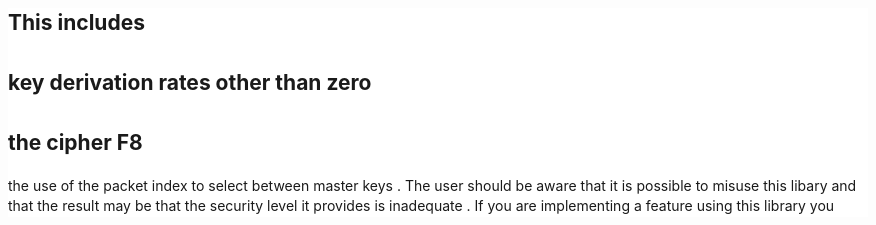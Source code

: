 This
includes
-
key
derivation
rates
other
than
zero
-
the
cipher
F8
-
the
use
of
the
packet
index
to
select
between
master
keys
.
The
user
should
be
aware
that
it
is
possible
to
misuse
this
libary
and
that
the
result
may
be
that
the
security
level
it
provides
is
inadequate
.
If
you
are
implementing
a
feature
using
this
library
you